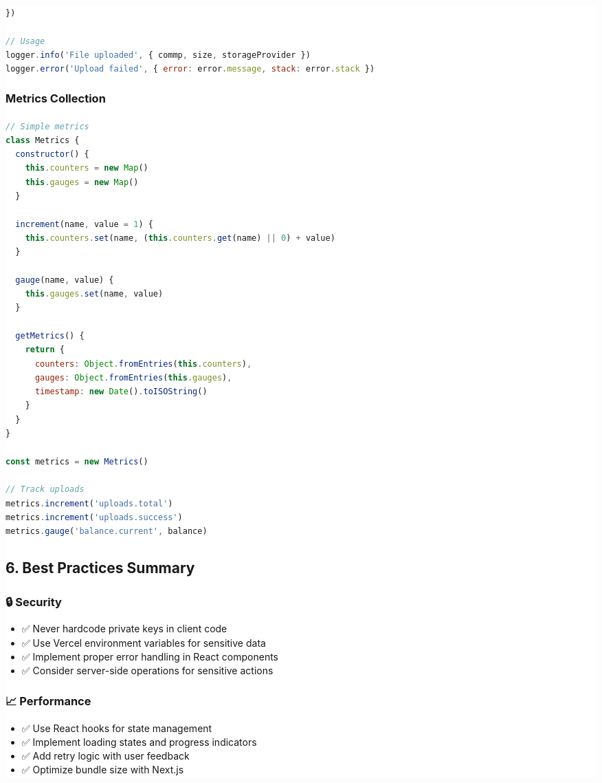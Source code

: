 ```javascript
})

// Usage
logger.info('File uploaded', { commp, size, storageProvider })
logger.error('Upload failed', { error: error.message, stack: error.stack })
```

### Metrics Collection
```javascript
// Simple metrics
class Metrics {
  constructor() {
    this.counters = new Map()
    this.gauges = new Map()
  }
  
  increment(name, value = 1) {
    this.counters.set(name, (this.counters.get(name) || 0) + value)
  }
  
  gauge(name, value) {
    this.gauges.set(name, value)
  }
  
  getMetrics() {
    return {
      counters: Object.fromEntries(this.counters),
      gauges: Object.fromEntries(this.gauges),
      timestamp: new Date().toISOString()
    }
  }
}

const metrics = new Metrics()

// Track uploads
metrics.increment('uploads.total')
metrics.increment('uploads.success')
metrics.gauge('balance.current', balance)
```

## 6. Best Practices Summary

### 🔒 **Security**
- ✅ Never hardcode private keys in client code
- ✅ Use Vercel environment variables for sensitive data
- ✅ Implement proper error handling in React components
- ✅ Consider server-side operations for sensitive actions

### 📈 **Performance**
- ✅ Use React hooks for state management
- ✅ Implement loading states and progress indicators
- ✅ Add retry logic with user feedback
- ✅ Optimize bundle size with Next.js
